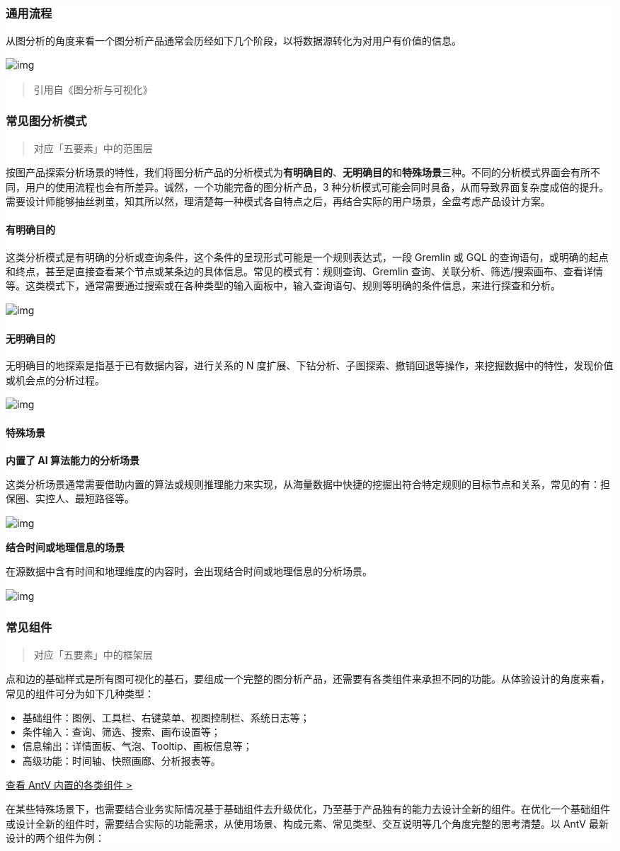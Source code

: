 ### 通用流程
从图分析的角度来看一个图分析产品通常会历经如下几个阶段，以将数据源转化为对用户有价值的信息。

<img src='https://gw.alipayobjects.com/mdn/rms_f8c6a0/afts/img/A*pu-0QIeE2rYAAAAAAAAAAAAAARQnAQ' width='90%' alt='img' />

> 引用自《图分析与可视化》

### 常见图分析模式
> 对应「五要素」中的范围层


按图产品探索分析场景的特性，我们将图分析产品的分析模式为**有明确目的**、**无明确目的**和**特殊场景**三种。不同的分析模式界面会有所不同，用户的使用流程也会有所差异。诚然，一个功能完备的图分析产品，3 种分析模式可能会同时具备，从而导致界面复杂度成倍的提升。需要设计师能够抽丝剥茧，知其所以然，理清楚每一种模式各自特点之后，再结合实际的用户场景，全盘考虑产品设计方案。

#### 有明确目的
这类分析模式是有明确的分析或查询条件，这个条件的呈现形式可能是一个规则表达式，一段 Gremlin 或 GQL 的查询语句，或明确的起点和终点，甚至是直接查看某个节点或某条边的具体信息。常见的模式有：规则查询、Gremlin 查询、关联分析、筛选/搜索画布、查看详情等。这类模式下，通常需要通过搜索或在各种类型的输入面板中，输入查询语句、规则等明确的条件信息，来进行探查和分析。

<img src='https://gw.alipayobjects.com/mdn/rms_f8c6a0/afts/img/A*Pnt6R6i3SeQAAAAAAAAAAAAAARQnAQ' width='90%' alt='img' />

#### 无明确目的
无明确目的地探索是指基于已有数据内容，进行关系的 N 度扩展、下钻分析、子图探索、撤销回退等操作，来挖掘数据中的特性，发现价值或机会点的分析过程。

<img src='https://gw.alipayobjects.com/mdn/rms_f8c6a0/afts/img/A*cnNpSJmXD7sAAAAAAAAAAAAAARQnAQ' width='90%' alt='img' />

#### 特殊场景

**内置了 AI 算法能力的分析场景**

这类分析场景通常需要借助内置的算法或规则推理能力来实现，从海量数据中快捷的挖掘出符合特定规则的目标节点和关系，常见的有：担保圈、实控人、最短路径等。

<img src='https://gw.alipayobjects.com/mdn/rms_f8c6a0/afts/img/A*cnNpSJmXD7sAAAAAAAAAAAAAARQnAQ' width='90%' alt='img' />

**结合时间或地理信息的场景**

在源数据中含有时间和地理维度的内容时，会出现结合时间或地理信息的分析场景。

<img src='https://gw.alipayobjects.com/mdn/rms_f8c6a0/afts/img/A*WCYRT4rG8IYAAAAAAAAAAAAAARQnAQ' width='90%' alt='img' />

### 常见组件
> 对应「五要素」中的框架层

点和边的基础样式是所有图可视化的基石，要组成一个完整的图分析产品，还需要有各类组件来承担不同的功能。从体验设计的角度来看，常见的组件可分为如下几种类型：

- 基础组件：图例、工具栏、右键菜单、视图控制栏、系统日志等；
- 条件输入：查询、筛选、搜索、画布设置等；
- 信息输出：详情面板、气泡、Tooltip、画板信息等；
- 高级功能：时间轴、快照画廊、分析报表等。

[查看 AntV 内置的各类组件 >](/zh/docs/design/component/componentOverview)

<a href=''></a>


在某些特殊场景下，也需要结合业务实际情况基于基础组件去升级优化，乃至基于产品独有的能力去设计全新的组件。在优化一个基础组件或设计全新的组件时，需要结合实际的功能需求，从使用场景、构成元素、常见类型、交互说明等几个角度完整的思考清楚。以 AntV 最新设计的两个组件为例：
